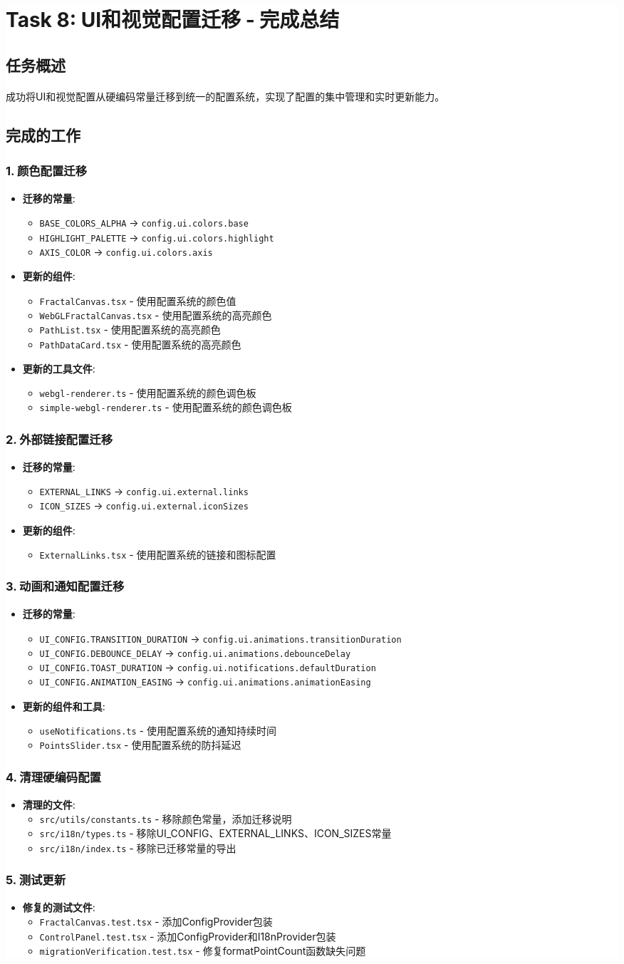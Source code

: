 # Task 8: UI和视觉配置迁移 - 完成总结

## 任务概述
成功将UI和视觉配置从硬编码常量迁移到统一的配置系统，实现了配置的集中管理和实时更新能力。

## 完成的工作

### 1. 颜色配置迁移
- **迁移的常量**:
  - `BASE_COLORS_ALPHA` → `config.ui.colors.base`
  - `HIGHLIGHT_PALETTE` → `config.ui.colors.highlight`
  - `AXIS_COLOR` → `config.ui.colors.axis`

- **更新的组件**:
  - `FractalCanvas.tsx` - 使用配置系统的颜色值
  - `WebGLFractalCanvas.tsx` - 使用配置系统的高亮颜色
  - `PathList.tsx` - 使用配置系统的高亮颜色
  - `PathDataCard.tsx` - 使用配置系统的高亮颜色

- **更新的工具文件**:
  - `webgl-renderer.ts` - 使用配置系统的颜色调色板
  - `simple-webgl-renderer.ts` - 使用配置系统的颜色调色板

### 2. 外部链接配置迁移
- **迁移的常量**:
  - `EXTERNAL_LINKS` → `config.ui.external.links`
  - `ICON_SIZES` → `config.ui.external.iconSizes`

- **更新的组件**:
  - `ExternalLinks.tsx` - 使用配置系统的链接和图标配置

### 3. 动画和通知配置迁移
- **迁移的常量**:
  - `UI_CONFIG.TRANSITION_DURATION` → `config.ui.animations.transitionDuration`
  - `UI_CONFIG.DEBOUNCE_DELAY` → `config.ui.animations.debounceDelay`
  - `UI_CONFIG.TOAST_DURATION` → `config.ui.notifications.defaultDuration`
  - `UI_CONFIG.ANIMATION_EASING` → `config.ui.animations.animationEasing`

- **更新的组件和工具**:
  - `useNotifications.ts` - 使用配置系统的通知持续时间
  - `PointsSlider.tsx` - 使用配置系统的防抖延迟

### 4. 清理硬编码配置
- **清理的文件**:
  - `src/utils/constants.ts` - 移除颜色常量，添加迁移说明
  - `src/i18n/types.ts` - 移除UI_CONFIG、EXTERNAL_LINKS、ICON_SIZES常量
  - `src/i18n/index.ts` - 移除已迁移常量的导出

### 5. 测试更新
- **修复的测试文件**:
  - `FractalCanvas.test.tsx` - 添加ConfigProvider包装
  - `ControlPanel.test.tsx` - 添加ConfigProvider和I18nProvider包装
  - `migrationVerification.test.tsx` - 修复formatPointCount函数缺失问题

